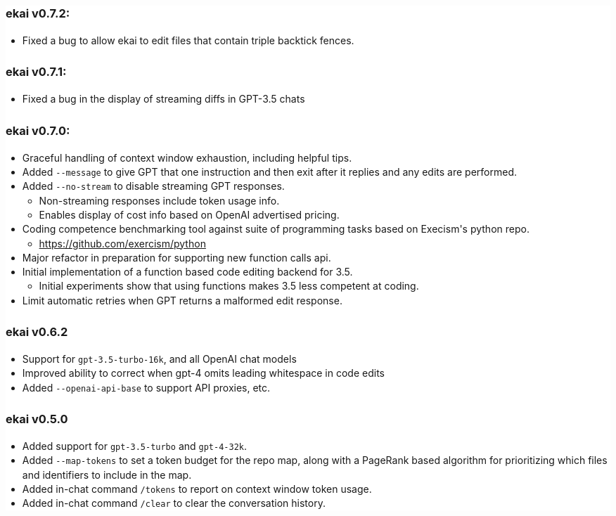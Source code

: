 ### ekai v0.7.2:

- Fixed a bug to allow ekai to edit files that contain triple backtick fences.

### ekai v0.7.1:

- Fixed a bug in the display of streaming diffs in GPT-3.5 chats

### ekai v0.7.0:

- Graceful handling of context window exhaustion, including helpful tips.
- Added `--message` to give GPT that one instruction and then exit after it replies and any edits are performed.
- Added `--no-stream` to disable streaming GPT responses.
  - Non-streaming responses include token usage info.
  - Enables display of cost info based on OpenAI advertised pricing.
- Coding competence benchmarking tool against suite of programming tasks based on Execism's python repo.
  - https://github.com/exercism/python
- Major refactor in preparation for supporting new function calls api.
- Initial implementation of a function based code editing backend for 3.5.
  - Initial experiments show that using functions makes 3.5 less competent at coding.
- Limit automatic retries when GPT returns a malformed edit response.

### ekai v0.6.2

* Support for `gpt-3.5-turbo-16k`, and all OpenAI chat models
* Improved ability to correct when gpt-4 omits leading whitespace in code edits
* Added `--openai-api-base` to support API proxies, etc.

### ekai v0.5.0

- Added support for `gpt-3.5-turbo` and `gpt-4-32k`.
- Added `--map-tokens` to set a token budget for the repo map, along with a PageRank based algorithm for prioritizing which files and identifiers to include in the map.
- Added in-chat command `/tokens` to report on context window token usage.
- Added in-chat command `/clear` to clear the conversation history.

